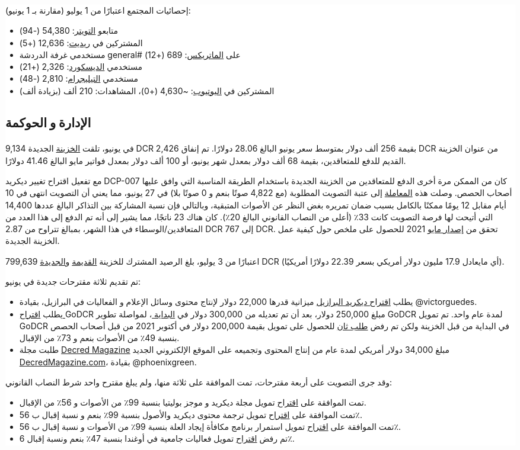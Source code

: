 إحصائيات المجتمع اعتبارًا من 1 يوليو (مقارنة بـ 1 يونيو):

*  متابعو [التويتر](https://twitter.com/decredproject): 54,380 (-94)
* المشتركين في [ريديت](https://www.reddit.com/r/decred/): 12,636 (+5)
* مستخدمي غرفة الدردشة general# على [الماتريكس](https://chat.decred.org/): 689 (+12)
* مستخدمي [الديسكورد](https://discord.gg/GJ2GXfz): 2,326 (+21)
* مستخدمي [التيليجرام](https://t.me/Decred): 2,810 (-48)
* المشتركين في [اليوتيوب](https://www.youtube.com/decredchannel): ~4,630 (+0)، المشاهدات: 210 ألف (بزيادة ألف)

## الإدارة و الحوكمة

في يونيو، تلقت [الخزينة](https://dcrdata.decred.org/treasury) الجديدة 9,134 DCR بقيمة 256 ألف دولار بمتوسط سعر يونيو البالغ 28.06 دولارًا. تم إنفاق 2,426 DCR من عنوان الخزينة القديم للدفع للمتعاقدين، بقيمة 68 ألف دولار بمعدل شهر يونيو، أو 100 ألف دولار بمعدل فواتير مايو البالغ 41.46 دولارًا.

مع تفعيل اقتراح تغيير ديكريد DCP-007 كان من الممكن مرة أخرى الدفع للمتعاقدين من الخزينة الجديدة باستخدام الطريقة المناسبة التي وافق عليها أصحاب الحصص. وصلت هذه [المعاملة](https://explorer.dcrdata.org/tx/18cede674d4d47919e7fcdb48fef0f56162a1a2f9536d5f08ac70e093a14e4f5)  إلى عتبة التصويت المطلوبة (مع 4,822 صوتًا بنعم و 0 صوتًا بلا) في 27 يونيو، مما يعني أن التصويت انتهى في 10 أيام مقابل 12 يومًا ممكنًا بالكامل بسبب ضمان تمريره بغض النظر عن الأصوات المتبقية، وبالتالي فإن نسبة المشاركة بين التذاكر البالغ عددها 14,400 التي أتيحت لها فرصة التصويت كانت 33٪ (أعلى من النصاب القانوني البالغ 20٪). كان هناك 23 ناتجًا، مما يشير إلى أنه تم الدفع إلى هذا العدد من المتعاقدين/الوسطاء في هذا الشهر، بمبالغ تتراوح من 2.87 DCR إلى 767 DCR. تحقق من [إصدار مايو](202105.md#new-treasury-activated) 2021 للحصول على ملخص حول كيفية عمل الخزينة الجديدة.

اعتبارًا من 3 يوليو، بلغ الرصيد المشترك للخزينة [القديمة](https://dcrdata.decred.org/address/Dcur2mcGjmENx4DhNqDctW5wJCVyT3Qeqkx) و[الجديدة](https://dcrdata.decred.org/treasury) 799,639 DCR (أي مايعادل 17.9 مليون دولار أمريكي بسعر 22.39 دولارًا أمريكيًا).

تم تقديم ثلاثة مقترحات جديدة في يونيو:

*  يطلب [اقتراح ديكريد البرازيل](https://proposals.decred.org/record/7f1d013) ميزانية قدرها 22,000 دولار لإنتاج محتوى وسائل الإعلام و الفعاليات في البرازيل، بقيادة @victorguedes.
* يطلب [اقتراح ](https://proposals.decred.org/record/0ef42e5)GoDCR مبلغ 250,000 دولار، بعد أن تم تعديله من 300,000 دولار في [البداية ](https://proposals-archive.decred.org/proposals/e5c8051)، لمواصلة تطوير GoDCR لمدة عام واحد. تم تمويل GoDCR في البداية من قبل الخزينة ولكن تم رفض [طلب ثان](https://proposals.decred.org/record/f7d9fc8) للحصول على تمويل بقيمة 200,000 دولار في أكتوبر 2021 من قبل أصحاب الحصص بنسبة 49٪ من الأصوات بنعم و 73٪ من الإقبال.
* طلبت مجلة [Decred Magazine](https://proposals.decred.org/record/3bb2c7e) مبلغ 34,000 دولار أمريكي لمدة عام من إنتاج المحتوى وتجميعه على الموقع الإلكتروني الجديد [DecredMagazine.com](https://www.decredmagazine.com/)، بقيادة @phoenixgreen.

وقد جرى التصويت على أربعة مقترحات، تمت الموافقة على ثلاثة منها، ولم يبلغ مقترح واحد شرط النصاب القانوني:

* تمت الموافقة على [اقتراح](https://proposals.decred.org/record/4fdef29) تمويل مجلة ديكريد و موجز بوليتيا بنسبة 99٪ من الأصوات و 56٪ من الإقبال.
* تمت الموافقة على [اقتراح](https://proposals.decred.org/record/7057e0b) تمويل ترجمة محتوى ديكريد والأصول بنسبة 99٪ بنعم و نسبة إقبال ب 56٪.
* تمت الموافقة على [اقتراح](https://proposals.decred.org/record/da2f32d) تمويل استمرار برنامج مكافأة إيجاد العلة بنسبة 99٪ من الأصوات و نسبة إقبال ب 56٪.
* تم رفض [اقتراح](https://proposals.decred.org/record/6bdffcb) تمويل فعاليات جامعية في أوغندا بنسبة 47٪ بنعم ونسبة إقبال 6٪.
